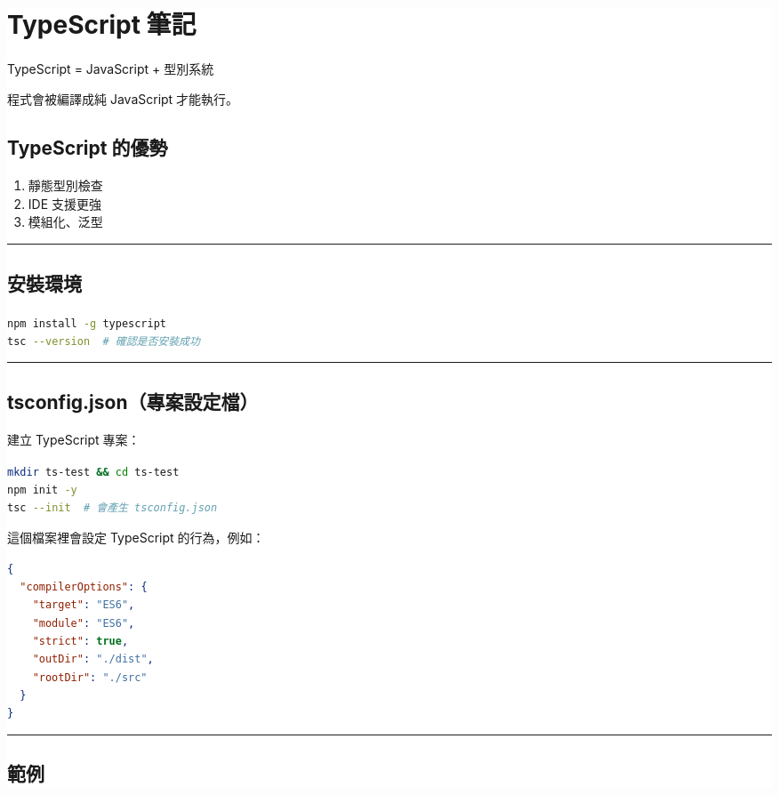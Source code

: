 



# TypeScript 筆記

TypeScript = JavaScript + 型別系統

程式會被編譯成純 JavaScript 才能執行。

## TypeScript 的優勢

1. 靜態型別檢查
2. IDE 支援更強
3. 模組化、泛型

---

## 安裝環境

```bash
npm install -g typescript
tsc --version  # 確認是否安裝成功
```

---

## tsconfig.json（專案設定檔）

建立 TypeScript 專案：

```bash
mkdir ts-test && cd ts-test
npm init -y
tsc --init  # 會產生 tsconfig.json
```

這個檔案裡會設定 TypeScript 的行為，例如：

```json
{
  "compilerOptions": {
    "target": "ES6",
    "module": "ES6",
    "strict": true,
    "outDir": "./dist",
    "rootDir": "./src"
  }
}
```

---

## 範例
